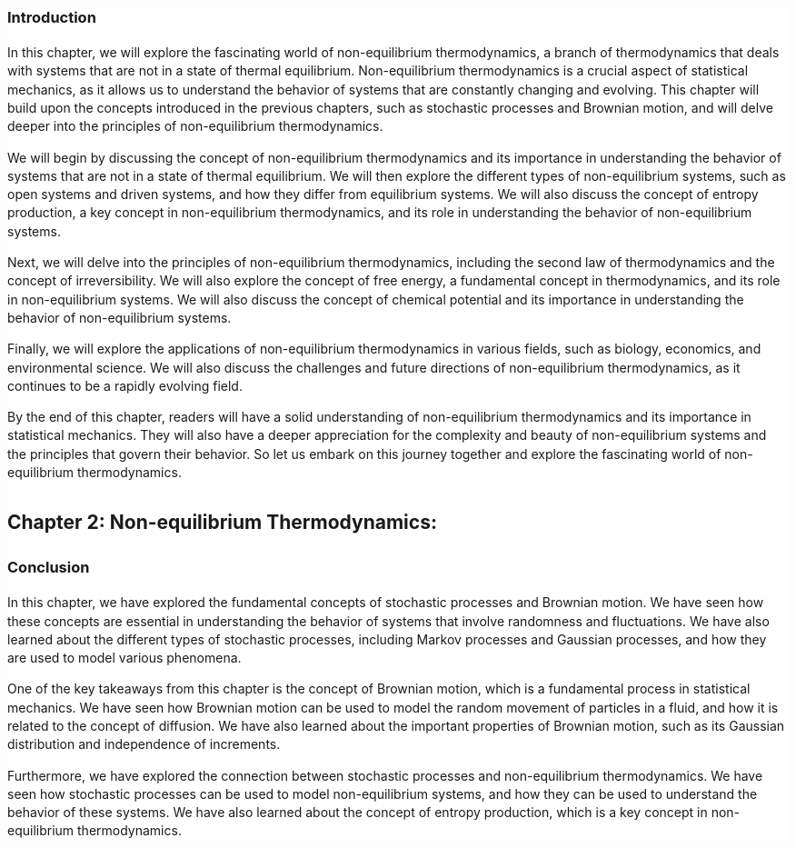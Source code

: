 ### Introduction

In this chapter, we will explore the fascinating world of non-equilibrium thermodynamics, a branch of thermodynamics that deals with systems that are not in a state of thermal equilibrium. Non-equilibrium thermodynamics is a crucial aspect of statistical mechanics, as it allows us to understand the behavior of systems that are constantly changing and evolving. This chapter will build upon the concepts introduced in the previous chapters, such as stochastic processes and Brownian motion, and will delve deeper into the principles of non-equilibrium thermodynamics.

We will begin by discussing the concept of non-equilibrium thermodynamics and its importance in understanding the behavior of systems that are not in a state of thermal equilibrium. We will then explore the different types of non-equilibrium systems, such as open systems and driven systems, and how they differ from equilibrium systems. We will also discuss the concept of entropy production, a key concept in non-equilibrium thermodynamics, and its role in understanding the behavior of non-equilibrium systems.

Next, we will delve into the principles of non-equilibrium thermodynamics, including the second law of thermodynamics and the concept of irreversibility. We will also explore the concept of free energy, a fundamental concept in thermodynamics, and its role in non-equilibrium systems. We will also discuss the concept of chemical potential and its importance in understanding the behavior of non-equilibrium systems.

Finally, we will explore the applications of non-equilibrium thermodynamics in various fields, such as biology, economics, and environmental science. We will also discuss the challenges and future directions of non-equilibrium thermodynamics, as it continues to be a rapidly evolving field.

By the end of this chapter, readers will have a solid understanding of non-equilibrium thermodynamics and its importance in statistical mechanics. They will also have a deeper appreciation for the complexity and beauty of non-equilibrium systems and the principles that govern their behavior. So let us embark on this journey together and explore the fascinating world of non-equilibrium thermodynamics.


## Chapter 2: Non-equilibrium Thermodynamics:




### Conclusion

In this chapter, we have explored the fundamental concepts of stochastic processes and Brownian motion. We have seen how these concepts are essential in understanding the behavior of systems that involve randomness and fluctuations. We have also learned about the different types of stochastic processes, including Markov processes and Gaussian processes, and how they are used to model various phenomena.

One of the key takeaways from this chapter is the concept of Brownian motion, which is a fundamental process in statistical mechanics. We have seen how Brownian motion can be used to model the random movement of particles in a fluid, and how it is related to the concept of diffusion. We have also learned about the important properties of Brownian motion, such as its Gaussian distribution and independence of increments.

Furthermore, we have explored the connection between stochastic processes and non-equilibrium thermodynamics. We have seen how stochastic processes can be used to model non-equilibrium systems, and how they can be used to understand the behavior of these systems. We have also learned about the concept of entropy production, which is a key concept in non-equilibrium thermodynamics.
